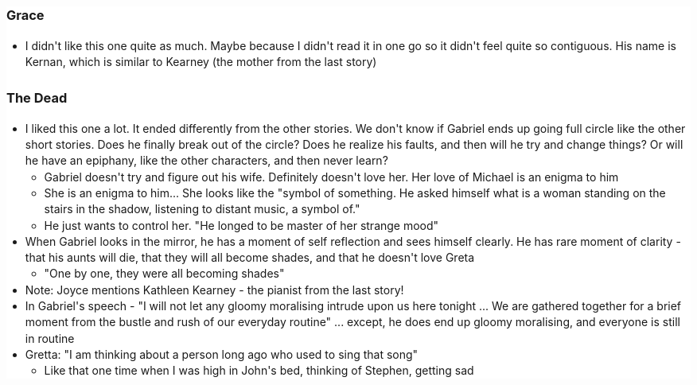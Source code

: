 ### Grace

- I didn't like this one quite as much. Maybe because I didn't read it in one go so it didn't feel quite so contiguous. His name is Kernan, which is similar to Kearney (the mother from the last story)

### The Dead

- I liked this one a lot. It ended differently from the other stories. We don't know if Gabriel ends up going full circle like the other short stories. Does he finally break out of the circle? Does he realize his faults, and then will he try and change things? Or will he have an epiphany, like the other characters, and then never learn?
    - Gabriel doesn't try and figure out his wife. Definitely doesn't love her. Her love of Michael is an enigma to him
    - She is an enigma to him... She looks like the "symbol of something. He asked himself what is a woman standing on the stairs in the shadow, listening to distant music, a symbol of."
    - He just wants to control her. "He longed to be master of her strange mood"
- When Gabriel looks in the mirror, he has a moment of self reflection and sees himself clearly. He has rare moment of clarity - that his aunts will die, that they will all become shades, and that he doesn't love Greta
    - "One by one, they were all becoming shades"
- Note: Joyce mentions Kathleen Kearney - the pianist from the last story!
- In Gabriel's speech - "I will not let any gloomy moralising intrude upon us here tonight ... We are gathered together for a brief moment from the bustle and rush of our everyday routine" ... except, he does end up gloomy moralising, and everyone is still in routine
- Gretta: "I am thinking about a person long ago who used to sing that song"
    - Like that one time when I was high in John's bed, thinking of Stephen, getting sad